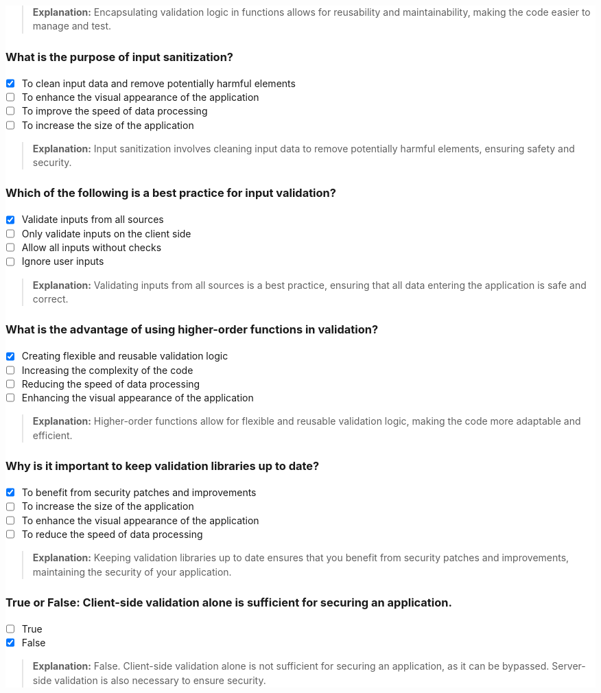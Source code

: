 > **Explanation:** Encapsulating validation logic in functions allows for reusability and maintainability, making the code easier to manage and test.

### What is the purpose of input sanitization?

- [x] To clean input data and remove potentially harmful elements
- [ ] To enhance the visual appearance of the application
- [ ] To improve the speed of data processing
- [ ] To increase the size of the application

> **Explanation:** Input sanitization involves cleaning input data to remove potentially harmful elements, ensuring safety and security.

### Which of the following is a best practice for input validation?

- [x] Validate inputs from all sources
- [ ] Only validate inputs on the client side
- [ ] Allow all inputs without checks
- [ ] Ignore user inputs

> **Explanation:** Validating inputs from all sources is a best practice, ensuring that all data entering the application is safe and correct.

### What is the advantage of using higher-order functions in validation?

- [x] Creating flexible and reusable validation logic
- [ ] Increasing the complexity of the code
- [ ] Reducing the speed of data processing
- [ ] Enhancing the visual appearance of the application

> **Explanation:** Higher-order functions allow for flexible and reusable validation logic, making the code more adaptable and efficient.

### Why is it important to keep validation libraries up to date?

- [x] To benefit from security patches and improvements
- [ ] To increase the size of the application
- [ ] To enhance the visual appearance of the application
- [ ] To reduce the speed of data processing

> **Explanation:** Keeping validation libraries up to date ensures that you benefit from security patches and improvements, maintaining the security of your application.

### True or False: Client-side validation alone is sufficient for securing an application.

- [ ] True
- [x] False

> **Explanation:** False. Client-side validation alone is not sufficient for securing an application, as it can be bypassed. Server-side validation is also necessary to ensure security.
